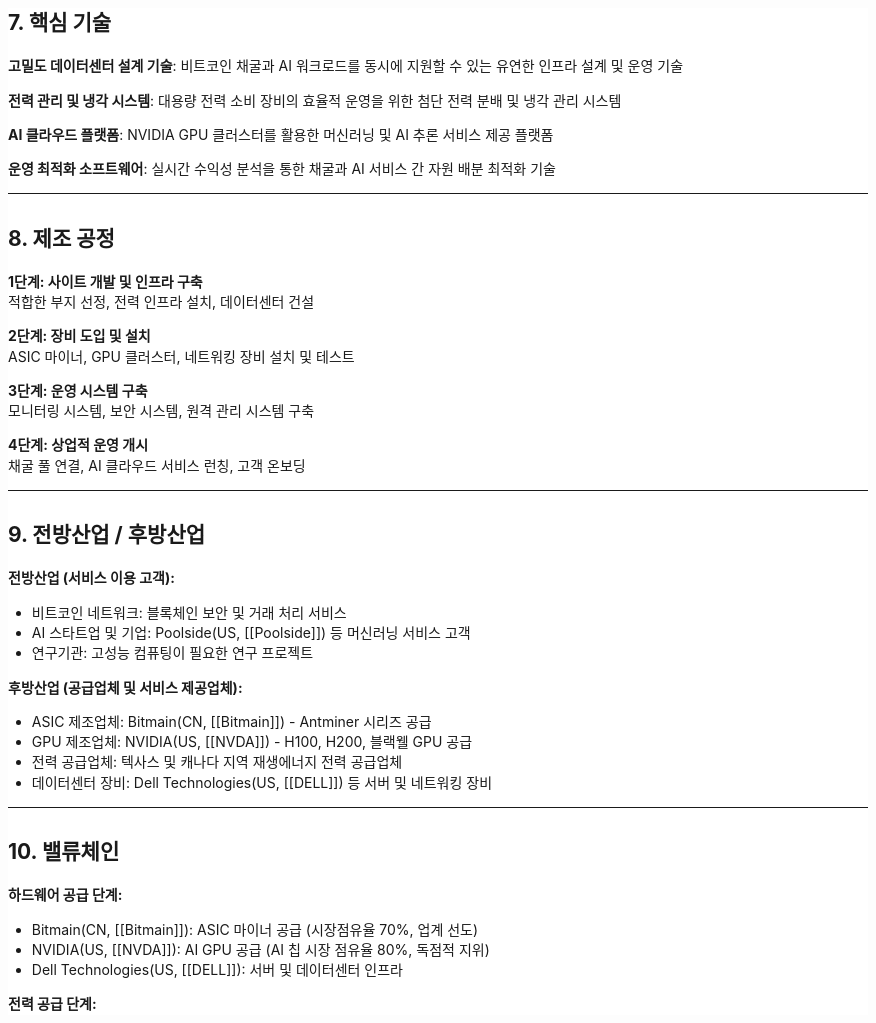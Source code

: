 
## 7. 핵심 기술

**고밀도 데이터센터 설계 기술**: 비트코인 채굴과 AI 워크로드를 동시에 지원할 수 있는 유연한 인프라 설계 및 운영 기술

**전력 관리 및 냉각 시스템**: 대용량 전력 소비 장비의 효율적 운영을 위한 첨단 전력 분배 및 냉각 관리 시스템

**AI 클라우드 플랫폼**: NVIDIA GPU 클러스터를 활용한 머신러닝 및 AI 추론 서비스 제공 플랫폼

**운영 최적화 소프트웨어**: 실시간 수익성 분석을 통한 채굴과 AI 서비스 간 자원 배분 최적화 기술

---

## 8. 제조 공정

**1단계: 사이트 개발 및 인프라 구축**  
적합한 부지 선정, 전력 인프라 설치, 데이터센터 건설

**2단계: 장비 도입 및 설치**  
ASIC 마이너, GPU 클러스터, 네트워킹 장비 설치 및 테스트

**3단계: 운영 시스템 구축**  
모니터링 시스템, 보안 시스템, 원격 관리 시스템 구축

**4단계: 상업적 운영 개시**  
채굴 풀 연결, AI 클라우드 서비스 런칭, 고객 온보딩

---

## 9. 전방산업 / 후방산업

**전방산업 (서비스 이용 고객):**

- 비트코인 네트워크: 블록체인 보안 및 거래 처리 서비스
- AI 스타트업 및 기업: Poolside(US, [[Poolside]]) 등 머신러닝 서비스 고객
- 연구기관: 고성능 컴퓨팅이 필요한 연구 프로젝트

**후방산업 (공급업체 및 서비스 제공업체):**

- ASIC 제조업체: Bitmain(CN, [[Bitmain]]) - Antminer 시리즈 공급
- GPU 제조업체: NVIDIA(US, [[NVDA]]) - H100, H200, 블랙웰 GPU 공급
- 전력 공급업체: 텍사스 및 캐나다 지역 재생에너지 전력 공급업체
- 데이터센터 장비: Dell Technologies(US, [[DELL]]) 등 서버 및 네트워킹 장비

---

## 10. 밸류체인

**하드웨어 공급 단계:**

- Bitmain(CN, [[Bitmain]]): ASIC 마이너 공급 (시장점유율 70%, 업계 선도)
- NVIDIA(US, [[NVDA]]): AI GPU 공급 (AI 칩 시장 점유율 80%, 독점적 지위)
- Dell Technologies(US, [[DELL]]): 서버 및 데이터센터 인프라

**전력 공급 단계:**
